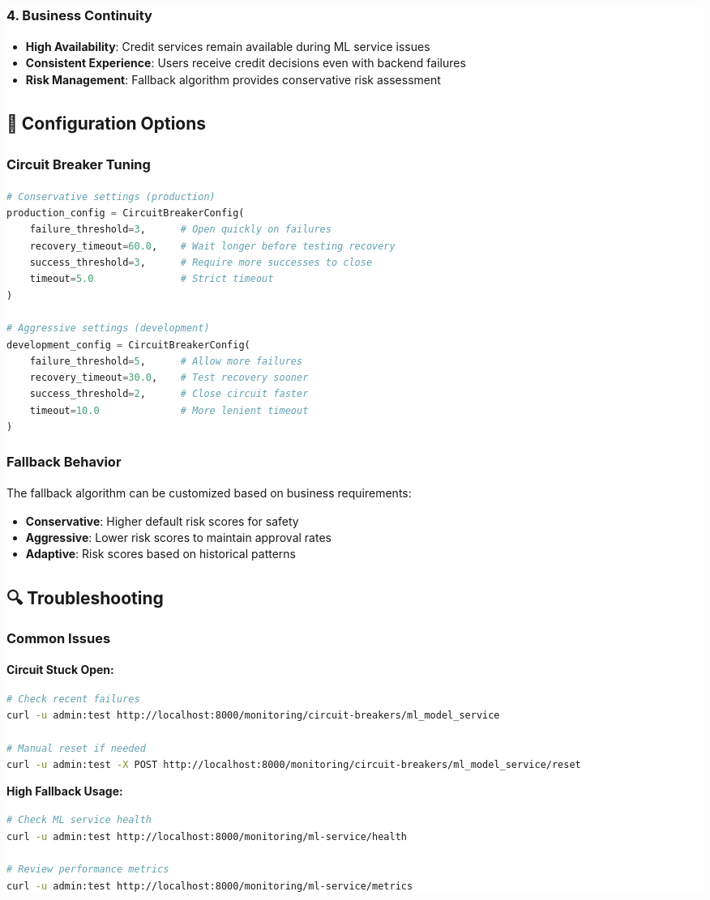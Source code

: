 ### 4. Business Continuity
- **High Availability**: Credit services remain available during ML service issues
- **Consistent Experience**: Users receive credit decisions even with backend failures
- **Risk Management**: Fallback algorithm provides conservative risk assessment

## 🔧 Configuration Options

### Circuit Breaker Tuning
```python
# Conservative settings (production)
production_config = CircuitBreakerConfig(
    failure_threshold=3,      # Open quickly on failures
    recovery_timeout=60.0,    # Wait longer before testing recovery  
    success_threshold=3,      # Require more successes to close
    timeout=5.0               # Strict timeout
)

# Aggressive settings (development)
development_config = CircuitBreakerConfig(
    failure_threshold=5,      # Allow more failures
    recovery_timeout=30.0,    # Test recovery sooner
    success_threshold=2,      # Close circuit faster
    timeout=10.0              # More lenient timeout
)
```

### Fallback Behavior
The fallback algorithm can be customized based on business requirements:
- **Conservative**: Higher default risk scores for safety
- **Aggressive**: Lower risk scores to maintain approval rates
- **Adaptive**: Risk scores based on historical patterns

## 🔍 Troubleshooting

### Common Issues

**Circuit Stuck Open:**
```bash
# Check recent failures
curl -u admin:test http://localhost:8000/monitoring/circuit-breakers/ml_model_service

# Manual reset if needed
curl -u admin:test -X POST http://localhost:8000/monitoring/circuit-breakers/ml_model_service/reset
```

**High Fallback Usage:**
```bash
# Check ML service health
curl -u admin:test http://localhost:8000/monitoring/ml-service/health

# Review performance metrics
curl -u admin:test http://localhost:8000/monitoring/ml-service/metrics
```
